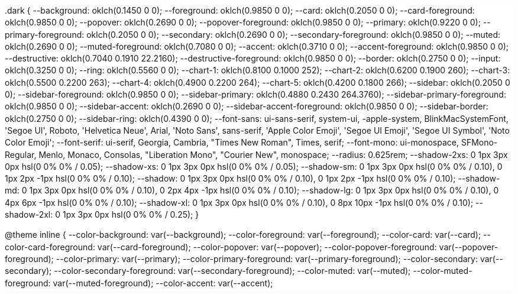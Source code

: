 .dark {
  --background: oklch(0.1450 0 0);
  --foreground: oklch(0.9850 0 0);
  --card: oklch(0.2050 0 0);
  --card-foreground: oklch(0.9850 0 0);
  --popover: oklch(0.2690 0 0);
  --popover-foreground: oklch(0.9850 0 0);
  --primary: oklch(0.9220 0 0);
  --primary-foreground: oklch(0.2050 0 0);
  --secondary: oklch(0.2690 0 0);
  --secondary-foreground: oklch(0.9850 0 0);
  --muted: oklch(0.2690 0 0);
  --muted-foreground: oklch(0.7080 0 0);
  --accent: oklch(0.3710 0 0);
  --accent-foreground: oklch(0.9850 0 0);
  --destructive: oklch(0.7040 0.1910 22.2160);
  --destructive-foreground: oklch(0.9850 0 0);
  --border: oklch(0.2750 0 0);
  --input: oklch(0.3250 0 0);
  --ring: oklch(0.5560 0 0);
  --chart-1: oklch(0.8100 0.1000 252);
  --chart-2: oklch(0.6200 0.1900 260);
  --chart-3: oklch(0.5500 0.2200 263);
  --chart-4: oklch(0.4900 0.2200 264);
  --chart-5: oklch(0.4200 0.1800 266);
  --sidebar: oklch(0.2050 0 0);
  --sidebar-foreground: oklch(0.9850 0 0);
  --sidebar-primary: oklch(0.4880 0.2430 264.3760);
  --sidebar-primary-foreground: oklch(0.9850 0 0);
  --sidebar-accent: oklch(0.2690 0 0);
  --sidebar-accent-foreground: oklch(0.9850 0 0);
  --sidebar-border: oklch(0.2750 0 0);
  --sidebar-ring: oklch(0.4390 0 0);
  --font-sans: ui-sans-serif, system-ui, -apple-system, BlinkMacSystemFont, 'Segoe UI', Roboto, 'Helvetica Neue', Arial, 'Noto Sans', sans-serif, 'Apple Color Emoji', 'Segoe UI Emoji', 'Segoe UI Symbol', 'Noto Color Emoji';
  --font-serif: ui-serif, Georgia, Cambria, "Times New Roman", Times, serif;
  --font-mono: ui-monospace, SFMono-Regular, Menlo, Monaco, Consolas, "Liberation Mono", "Courier New", monospace;
  --radius: 0.625rem;
  --shadow-2xs: 0 1px 3px 0px hsl(0 0% 0% / 0.05);
  --shadow-xs: 0 1px 3px 0px hsl(0 0% 0% / 0.05);
  --shadow-sm: 0 1px 3px 0px hsl(0 0% 0% / 0.10), 0 1px 2px -1px hsl(0 0% 0% / 0.10);
  --shadow: 0 1px 3px 0px hsl(0 0% 0% / 0.10), 0 1px 2px -1px hsl(0 0% 0% / 0.10);
  --shadow-md: 0 1px 3px 0px hsl(0 0% 0% / 0.10), 0 2px 4px -1px hsl(0 0% 0% / 0.10);
  --shadow-lg: 0 1px 3px 0px hsl(0 0% 0% / 0.10), 0 4px 6px -1px hsl(0 0% 0% / 0.10);
  --shadow-xl: 0 1px 3px 0px hsl(0 0% 0% / 0.10), 0 8px 10px -1px hsl(0 0% 0% / 0.10);
  --shadow-2xl: 0 1px 3px 0px hsl(0 0% 0% / 0.25);
}

@theme inline {
  --color-background: var(--background);
  --color-foreground: var(--foreground);
  --color-card: var(--card);
  --color-card-foreground: var(--card-foreground);
  --color-popover: var(--popover);
  --color-popover-foreground: var(--popover-foreground);
  --color-primary: var(--primary);
  --color-primary-foreground: var(--primary-foreground);
  --color-secondary: var(--secondary);
  --color-secondary-foreground: var(--secondary-foreground);
  --color-muted: var(--muted);
  --color-muted-foreground: var(--muted-foreground);
  --color-accent: var(--accent);